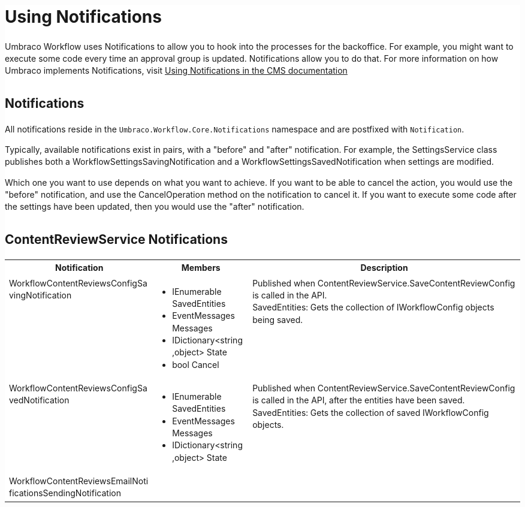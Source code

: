 # Using Notifications

Umbraco Workflow uses Notifications to allow you to hook into the processes for the backoffice. For example, you might want to execute some code every time an approval group is updated. Notifications allow you to do that. For more information on how Umbraco implements Notifications, visit [Using Notifications in the CMS documentation](https://docs.umbraco.com/umbraco-cms/reference/notifications)

## Notifications

All notifications reside in the `Umbraco.Workflow.Core.Notifications` namespace and are postfixed with `Notification`.

Typically, available notifications exist in pairs, with a "before" and "after" notification. For example, the SettingsService class publishes both a WorkflowSettingsSavingNotification and a WorkflowSettingsSavedNotification when settings are modified.

Which one you want to use depends on what you want to achieve. If you want to be able to cancel the action, you would use the "before" notification, and use the CancelOperation method on the notification to cancel it. If you want to execute some code after the settings have been updated, then you would use the "after" notification.

## ContentReviewService Notifications

<table>
  <tr>
    <th>Notification</th>
    <th>Members</th>
    <th>Description</th>
  </tr>

  <tr>
    <td>WorkflowContentReviewsConfigSavingNotification</td>
    <td>
      <ul>
        <li>IEnumerable<IWorkflowConfig> SavedEntities</li>
        <li>EventMessages Messages</li>
        <li>IDictionary&ltstring,object&gt State</li>
        <li>bool Cancel</li>
      </ul>
    </td>
    <td>
    Published when ContentReviewService.SaveContentReviewConfig is called in the API.<br/>
    SavedEntities: Gets the collection of IWorkflowConfig objects being saved.
    </td>
  </tr>
  <tr>
    <td>WorkflowContentReviewsConfigSavedNotification</td>
    <td>
      <ul>
        <li>IEnumerable<IWorkflowConfig> SavedEntities</li>
        <li>EventMessages Messages</li>
        <li>IDictionary&ltstring,object&gt State</li>
      </ul>
    </td>
    <td>
    Published when ContentReviewService.SaveContentReviewConfig is called in the API, after the entities have been saved.<br/>
    SavedEntities: Gets the collection of saved IWorkflowConfig objects.
    </td>
  </tr>
  <tr>
    <td>WorkflowContentReviewsEmailNotificationsSendingNotification</td>
    <td>